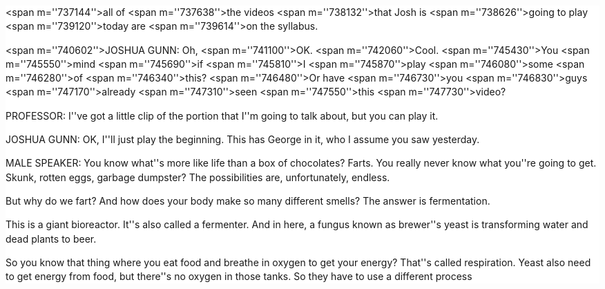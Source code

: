   <span m=''737144''>all of</span> <span m=''737638''>the videos</span> <span m=''738132''>that
  Josh is</span> <span m=''738626''>going to play</span> <span m=''739120''>today
  are</span> <span m=''739614''>on the syllabus.</span> </p><p><span m=''740602''>JOSHUA
  GUNN: Oh,</span> <span m=''741100''>OK.</span> <span m=''742060''>Cool.</span> <span
  m=''745430''>You</span> <span m=''745550''>mind</span> <span m=''745690''>if</span>
  <span m=''745810''>I</span> <span m=''745870''>play</span> <span m=''746080''>some</span>
  <span m=''746280''>of</span> <span m=''746340''>this?</span> <span m=''746480''>Or
  have</span> <span m=''746730''>you</span> <span m=''746830''>guys</span> <span m=''747170''>already</span>
  <span m=''747310''>seen</span> <span m=''747550''>this</span> <span m=''747730''>video?</span>
  </p><p><span m=''748687''>PROFESSOR: I''ve got</span> <span m=''749154''>a little</span>
  <span m=''749621''>clip of</span> <span m=''750088''>the portion</span> <span m=''750555''>that
  I''m</span> <span m=''751022''>going to talk</span> <span m=''751489''>about, but
  you can play it.</span> </p><p><span m=''751960''>JOSHUA GUNN: OK,</span> <span
  m=''752280''>I''ll</span> <span m=''752400''>just</span> <span m=''752680''>play</span>
  <span m=''752850''>the</span> <span m=''752950''>beginning.</span> <span m=''755710''>This</span>
  <span m=''755810''>has</span> <span m=''756080''>George</span> <span m=''756385''>in
  it,</span> <span m=''756690''>who I</span> <span m=''756820''>assume</span> <span
  m=''757090''>you</span> <span m=''757170''>saw</span> <span m=''757350''>yesterday.</span>
  </p><p><span m=''761090''>MALE SPEAKER: You</span> <span m=''761200''>know what''s</span>
  <span m=''761310''>more</span> <span m=''761470''>like</span> <span m=''761710''>life</span>
  <span m=''762110''>than</span> <span m=''762200''>a</span> <span m=''762250''>box</span>
  <span m=''762530''>of</span> <span m=''762630''>chocolates?</span> <span m=''763840''>Farts.</span>
  <span m=''764770''>You</span> <span m=''764900''>really</span> <span m=''765080''>never</span>
  <span m=''765260''>know</span> <span m=''765400''>what</span> <span m=''765510''>you''re</span>
  <span m=''765600''>going</span> <span m=''765700''>to</span> <span m=''765740''>get.</span>
  <span m=''768062''>Skunk,</span> <span m=''768560''>rotten</span> <span m=''768840''>eggs,</span>
  <span m=''769450''>garbage</span> <span m=''769610''>dumpster?</span> <span m=''770760''>The</span>
  <span m=''770860''>possibilities</span> <span m=''771530''>are,</span> <span m=''771790''>unfortunately,</span>
  <span m=''772770''>endless.</span> </p><p><span m=''773670''>But</span> <span m=''773820''>why</span>
  <span m=''774030''>do we</span> <span m=''774330''>fart?</span> <span m=''774700''>And</span>
  <span m=''775030''>how</span> <span m=''775190''>does</span> <span m=''775300''>your</span>
  <span m=''775390''>body</span> <span m=''775600''>make</span> <span m=''775840''>so</span>
  <span m=''775950''>many</span> <span m=''776120''>different</span> <span m=''776430''>smells?</span>
  <span m=''777330''>The</span> <span m=''777440''>answer</span> <span m=''778120''>is</span>
  <span m=''778270''>fermentation.</span> </p><p><span m=''779510''>This</span> <span
  m=''779790''>is</span> <span m=''779910''>a</span> <span m=''779990''>giant</span>
  <span m=''780310''>bioreactor.</span> <span m=''781230''>It''s also</span> <span
  m=''781560''>called</span> <span m=''781890''>a</span> <span m=''782050''>fermenter.</span>
  <span m=''782320''>And</span> <span m=''782590''>in here,</span> <span m=''783630''>a</span>
  <span m=''783830''>fungus</span> <span m=''784230''>known</span> <span m=''784590''>as</span>
  <span m=''784870''>brewer''s</span> <span m=''785200''>yeast</span> <span m=''785530''>is</span>
  <span m=''785620''>transforming</span> <span m=''786250''>water</span> <span m=''786760''>and</span>
  <span m=''787120''>dead</span> <span m=''787450''>plants</span> <span m=''787890''>to</span>
  <span m=''788240''>beer.</span> </p><p><span m=''795620''>So you</span> <span m=''795800''>know
  that</span> <span m=''795990''>thing where</span> <span m=''796100''>you</span>
  <span m=''796240''>eat</span> <span m=''796440''>food</span> <span m=''797030''>and</span>
  <span m=''797170''>breathe</span> <span m=''797390''>in</span> <span m=''797490''>oxygen</span>
  <span m=''798010''>to</span> <span m=''798110''>get</span> <span m=''798260''>your</span>
  <span m=''798420''>energy?</span> <span m=''799060''>That''s</span> <span m=''799210''>called</span>
  <span m=''799380''>respiration.</span> <span m=''800530''>Yeast</span> <span m=''800880''>also</span>
  <span m=''801150''>need</span> <span m=''801300''>to</span> <span m=''801360''>get</span>
  <span m=''801530''>energy</span> <span m=''801840''>from</span> <span m=''802020''>food,</span>
  <span m=''802280''>but</span> <span m=''803500''>there''s</span> <span m=''803720''>no</span>
  <span m=''803880''>oxygen</span> <span m=''804290''>in</span> <span m=''804390''>those</span>
  <span m=''804580''>tanks.</span> <span m=''805120''>So</span> <span m=''805290''>they</span>
  <span m=''805370''>have</span> <span m=''805500''>to</span> <span m=''805580''>use</span>
  <span m=''805710''>a</span> <span m=''805780''>different</span> <span m=''806100''>process</span>